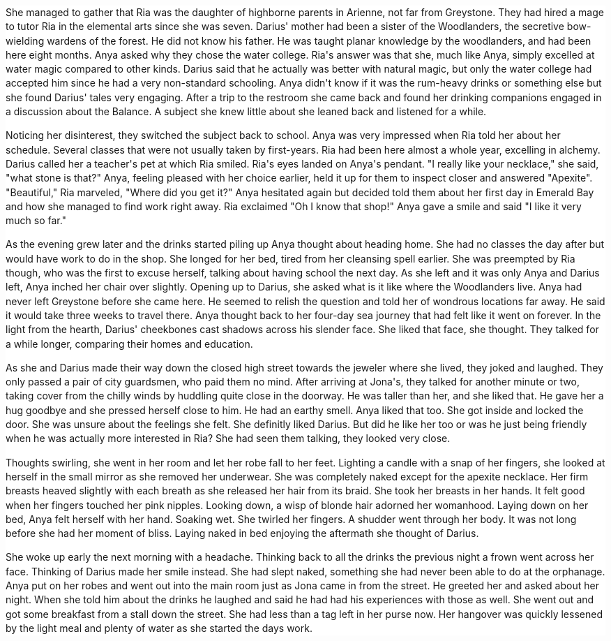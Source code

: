 She managed to gather that Ria was the daughter of highborne parents in Arienne, not far from Greystone. They had hired a mage to tutor Ria in the elemental arts since she was seven. Darius' mother had been a sister of the Woodlanders, the secretive bow-wielding wardens of the forest. He did not know his father. He was taught planar knowledge by the woodlanders, and had been here eight months. Anya asked why they chose the water college. Ria's answer was that she, much like Anya, simply excelled at water magic compared to other kinds. Darius said that he actually was better with natural magic, but only the water college had accepted him since he had a very non-standard schooling. Anya didn't know if it was the rum-heavy drinks or something else but she found Darius' tales very engaging. After a trip to the restroom she came back and found her drinking companions engaged in a discussion about the Balance. A subject she knew little about she leaned back and listened for a while. 

Noticing her disinterest, they switched the subject back to school. Anya was very impressed when Ria told her about her schedule. Several classes that were not usually taken by first-years. Ria had been here almost a whole year, excelling in alchemy. Darius called her a teacher's pet at which Ria smiled. Ria's eyes landed on Anya's pendant. "I really like your necklace," she said, "what stone is that?" Anya, feeling pleased with her choice earlier, held it up for them to inspect closer and answered "Apexite". "Beautiful," Ria marveled, "Where did you get it?" Anya hesitated again but decided told them about her first day in Emerald Bay and how she managed to find work right away. Ria exclaimed "Oh I know that shop!" Anya gave a smile and said "I like it very much so far."

As the evening grew later and the drinks started piling up Anya thought about heading home. She had no classes the day after but would have work to do in the shop. She longed for her bed, tired from her cleansing spell earlier. She was preempted by Ria though, who was the first to excuse herself, talking about having school the next day. As she left and it was only Anya and Darius left, Anya inched her chair over slightly. Opening up to Darius, she asked what is it like where the Woodlanders live. Anya had never left Greystone before she came here. He seemed to relish the question and told her of wondrous locations far away. He said it would take three weeks to travel there. Anya thought back to her four-day sea journey that had felt like it went on forever. In the light from the hearth, Darius' cheekbones cast shadows across his slender face. She liked that face, she thought. They talked for a while longer, comparing their homes and education. 

As she and Darius made their way down the closed high street towards the jeweler where she lived, they joked and laughed. They only passed a pair of city guardsmen, who paid them no mind. After arriving at Jona's, they talked for another minute or two, taking cover from the chilly winds by huddling quite close in the doorway. He was taller than her, and she liked that. He gave her a hug goodbye and she pressed herself close to him. He had an earthy smell. Anya liked that too. She got inside and locked the door. She was unsure about the feelings she felt. She definitly liked Darius. But did he like her too or was he just being friendly when he was actually more interested in Ria? She had seen them talking, they looked very close. 

Thoughts swirling, she went in her room and let her robe fall to her feet. Lighting a candle with a snap of her fingers, she looked at herself in the small mirror as she removed her underwear. She was completely naked except for the apexite necklace. Her firm breasts heaved slightly with each breath as she released her hair from its braid. She took her breasts in her hands. It felt good when her fingers touched her pink nipples. Looking down, a wisp of blonde hair adorned her womanhood. Laying down on her bed, Anya felt herself with her hand. Soaking wet. She twirled her fingers. A shudder went through her body. It was not long before she had her moment of bliss. Laying naked in bed enjoying the aftermath she thought of Darius.

She woke up early the next morning with a headache. Thinking back to all the drinks the previous night a frown went across her face. Thinking of Darius made her smile instead. She had slept naked, something she had never been able to do at the orphanage. Anya put on her robes and went out into the main room just as Jona came in from the street. He greeted her and asked about her night. When she told him about the drinks he laughed and said he had had his experiences with those as well. She went out and got some breakfast from a stall down the street. She had less than a tag left in her purse now. Her hangover was quickly lessened by the light meal and plenty of water as she started the days work.
